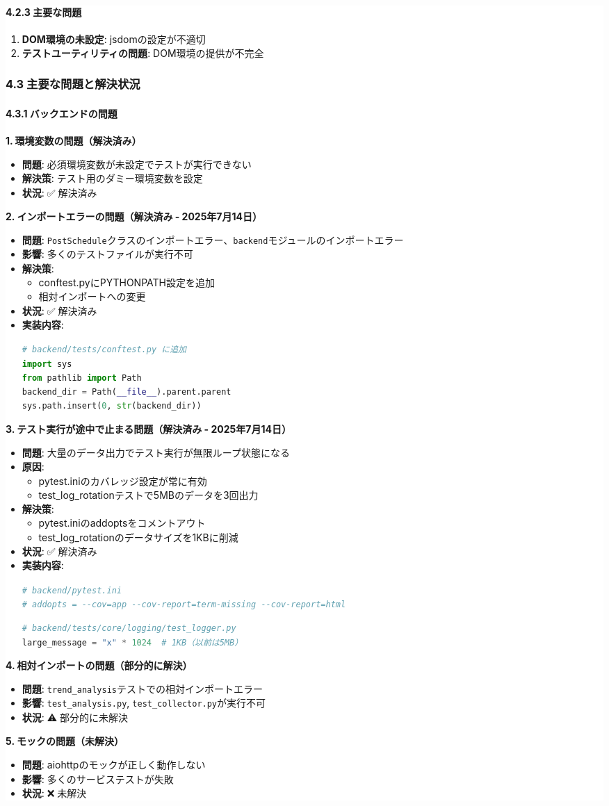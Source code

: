 #### 4.2.3 主要な問題
1. **DOM環境の未設定**: jsdomの設定が不適切
2. **テストユーティリティの問題**: DOM環境の提供が不完全

### 4.3 主要な問題と解決状況

#### 4.3.1 バックエンドの問題

**1. 環境変数の問題（解決済み）**
- **問題**: 必須環境変数が未設定でテストが実行できない
- **解決策**: テスト用のダミー環境変数を設定
- **状況**: ✅ 解決済み

**2. インポートエラーの問題（解決済み - 2025年7月14日）**
- **問題**: `PostSchedule`クラスのインポートエラー、`backend`モジュールのインポートエラー
- **影響**: 多くのテストファイルが実行不可
- **解決策**: 
  - conftest.pyにPYTHONPATH設定を追加
  - 相対インポートへの変更
- **状況**: ✅ 解決済み
- **実装内容**:
  ```python
  # backend/tests/conftest.py に追加
  import sys
  from pathlib import Path
  backend_dir = Path(__file__).parent.parent
  sys.path.insert(0, str(backend_dir))
  ```

**3. テスト実行が途中で止まる問題（解決済み - 2025年7月14日）**
- **問題**: 大量のデータ出力でテスト実行が無限ループ状態になる
- **原因**: 
  - pytest.iniのカバレッジ設定が常に有効
  - test_log_rotationテストで5MBのデータを3回出力
- **解決策**:
  - pytest.iniのaddoptsをコメントアウト
  - test_log_rotationのデータサイズを1KBに削減
- **状況**: ✅ 解決済み
- **実装内容**:
  ```ini
  # backend/pytest.ini
  # addopts = --cov=app --cov-report=term-missing --cov-report=html
  ```
  ```python
  # backend/tests/core/logging/test_logger.py
  large_message = "x" * 1024  # 1KB（以前は5MB）
  ```

**4. 相対インポートの問題（部分的に解決）**
- **問題**: `trend_analysis`テストでの相対インポートエラー
- **影響**: `test_analysis.py`, `test_collector.py`が実行不可
- **状況**: ⚠️ 部分的に未解決

**5. モックの問題（未解決）**
- **問題**: aiohttpのモックが正しく動作しない
- **影響**: 多くのサービステストが失敗
- **状況**: ❌ 未解決
